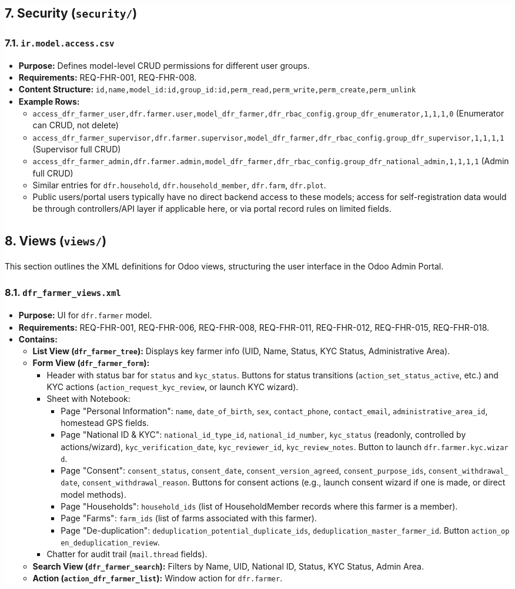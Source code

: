 
## 7. Security (`security/`)

### 7.1. `ir.model.access.csv`

*   **Purpose:** Defines model-level CRUD permissions for different user groups.
*   **Requirements:** REQ-FHR-001, REQ-FHR-008.
*   **Content Structure:**
    `id,name,model_id:id,group_id:id,perm_read,perm_write,perm_create,perm_unlink`
*   **Example Rows:**
    *   `access_dfr_farmer_user,dfr.farmer.user,model_dfr_farmer,dfr_rbac_config.group_dfr_enumerator,1,1,1,0` (Enumerator can CRUD, not delete)
    *   `access_dfr_farmer_supervisor,dfr.farmer.supervisor,model_dfr_farmer,dfr_rbac_config.group_dfr_supervisor,1,1,1,1` (Supervisor full CRUD)
    *   `access_dfr_farmer_admin,dfr.farmer.admin,model_dfr_farmer,dfr_rbac_config.group_dfr_national_admin,1,1,1,1` (Admin full CRUD)
    *   Similar entries for `dfr.household`, `dfr.household_member`, `dfr.farm`, `dfr.plot`.
    *   Public users/portal users typically have no direct backend access to these models; access for self-registration data would be through controllers/API layer if applicable here, or via portal record rules on limited fields.

## 8. Views (`views/`)

This section outlines the XML definitions for Odoo views, structuring the user interface in the Odoo Admin Portal.

### 8.1. `dfr_farmer_views.xml`

*   **Purpose:** UI for `dfr.farmer` model.
*   **Requirements:** REQ-FHR-001, REQ-FHR-006, REQ-FHR-008, REQ-FHR-011, REQ-FHR-012, REQ-FHR-015, REQ-FHR-018.
*   **Contains:**
    *   **List View (`dfr_farmer_tree`):** Displays key farmer info (UID, Name, Status, KYC Status, Administrative Area).
    *   **Form View (`dfr_farmer_form`):**
        *   Header with status bar for `status` and `kyc_status`. Buttons for status transitions (`action_set_status_active`, etc.) and KYC actions (`action_request_kyc_review`, or launch KYC wizard).
        *   Sheet with Notebook:
            *   Page "Personal Information": `name`, `date_of_birth`, `sex`, `contact_phone`, `contact_email`, `administrative_area_id`, homestead GPS fields.
            *   Page "National ID & KYC": `national_id_type_id`, `national_id_number`, `kyc_status` (readonly, controlled by actions/wizard), `kyc_verification_date`, `kyc_reviewer_id`, `kyc_review_notes`. Button to launch `dfr.farmer.kyc.wizard`.
            *   Page "Consent": `consent_status`, `consent_date`, `consent_version_agreed`, `consent_purpose_ids`, `consent_withdrawal_date`, `consent_withdrawal_reason`. Buttons for consent actions (e.g., launch consent wizard if one is made, or direct model methods).
            *   Page "Households": `household_ids` (list of HouseholdMember records where this farmer is a member).
            *   Page "Farms": `farm_ids` (list of farms associated with this farmer).
            *   Page "De-duplication": `deduplication_potential_duplicate_ids`, `deduplication_master_farmer_id`. Button `action_open_deduplication_review`.
        *   Chatter for audit trail (`mail.thread` fields).
    *   **Search View (`dfr_farmer_search`):** Filters by Name, UID, National ID, Status, KYC Status, Admin Area.
    *   **Action (`action_dfr_farmer_list`):** Window action for `dfr.farmer`.
